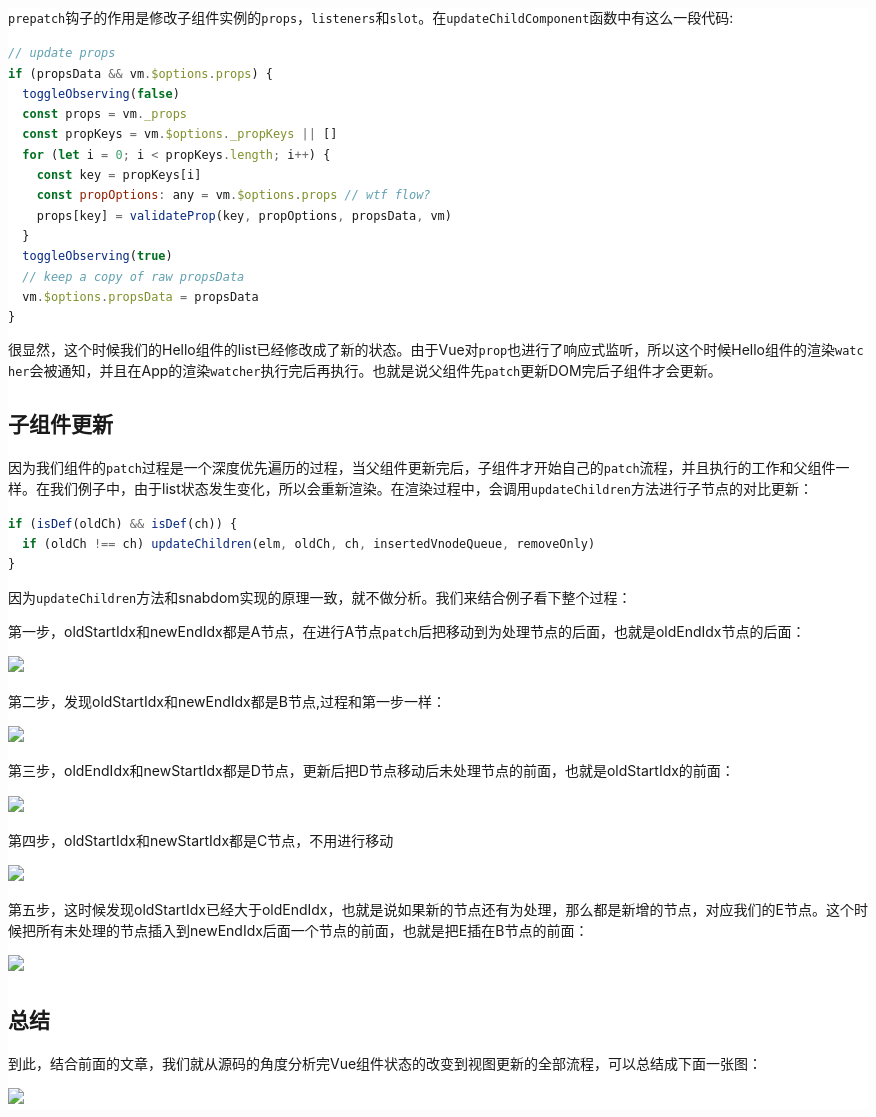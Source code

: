 `prepatch`钩子的作用是修改子组件实例的`props`，`listeners`和`slot`。在`updateChildComponent`函数中有这么一段代码:

```js
// update props
if (propsData && vm.$options.props) {
  toggleObserving(false)
  const props = vm._props
  const propKeys = vm.$options._propKeys || []
  for (let i = 0; i < propKeys.length; i++) {
    const key = propKeys[i]
    const propOptions: any = vm.$options.props // wtf flow?
    props[key] = validateProp(key, propOptions, propsData, vm)
  }
  toggleObserving(true)
  // keep a copy of raw propsData
  vm.$options.propsData = propsData
}
```

很显然，这个时候我们的Hello组件的list已经修改成了新的状态。由于Vue对`prop`也进行了响应式监听，所以这个时候Hello组件的渲染`watcher`会被通知，并且在App的渲染`watcher`执行完后再执行。也就是说父组件先`patch`更新DOM完后子组件才会更新。

## 子组件更新

因为我们组件的`patch`过程是一个深度优先遍历的过程，当父组件更新完后，子组件才开始自己的`patch`流程，并且执行的工作和父组件一样。在我们例子中，由于list状态发生变化，所以会重新渲染。在渲染过程中，会调用`updateChildren`方法进行子节点的对比更新：

```js
if (isDef(oldCh) && isDef(ch)) {
  if (oldCh !== ch) updateChildren(elm, oldCh, ch, insertedVnodeQueue, removeOnly)
} 
```

因为`updateChildren`方法和snabdom实现的原理一致，就不做分析。我们来结合例子看下整个过程：

第一步，oldStartIdx和newEndIdx都是A节点，在进行A节点`patch`后把移动到为处理节点的后面，也就是oldEndIdx节点的后面：

<img src="https://blog.inoob.xyz/posts/17db2ff2/1.jpg" />

第二步，发现oldStartIdx和newEndIdx都是B节点,过程和第一步一样：

<img src="https://blog.inoob.xyz/posts/17db2ff2/2.jpg" />

第三步，oldEndIdx和newStartIdx都是D节点，更新后把D节点移动后未处理节点的前面，也就是oldStartIdx的前面：

<img src="https://blog.inoob.xyz/posts/17db2ff2/3.jpg" />

第四步，oldStartIdx和newStartIdx都是C节点，不用进行移动

<img src="https://blog.inoob.xyz/posts/17db2ff2/4.jpg" />

第五步，这时候发现oldStartIdx已经大于oldEndIdx，也就是说如果新的节点还有为处理，那么都是新增的节点，对应我们的E节点。这个时候把所有未处理的节点插入到newEndIdx后面一个节点的前面，也就是把E插在B节点的前面：

<img src="https://blog.inoob.xyz/posts/17db2ff2/5.jpg" />


## 总结

到此，结合前面的文章，我们就从源码的角度分析完Vue组件状态的改变到视图更新的全部流程，可以总结成下面一张图：

<img src="https://blog.inoob.xyz/posts/17db2ff2/6.png" />